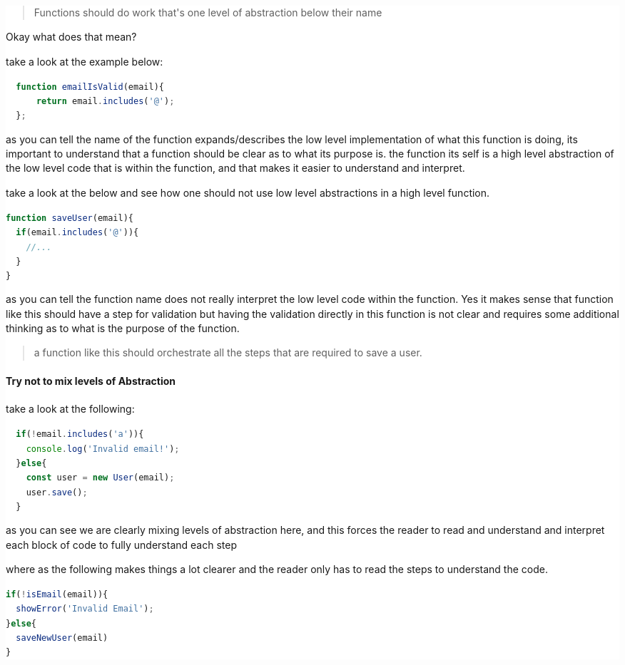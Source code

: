 > Functions should do work that's one level of abstraction below their name

Okay what does that mean?

take a look at the example below:

```javascript
  function emailIsValid(email){
      return email.includes('@');
  };
```

as you can tell the name of the function expands/describes the low level implementation of what this function is doing, its important to understand that a function should be clear as to what its purpose is. the function its self is a high level abstraction of the low level code that is within the function, and that makes it easier to understand and interpret.

take a look at the below and see how one should not use low level abstractions in a high level function.

```javascript
function saveUser(email){
  if(email.includes('@')){
    //...
  }
}
```

as you can tell the function name does not really interpret the low level code within the function. Yes it makes sense that function like this should have a step for validation but having the validation directly in this function is not clear and requires some additional thinking as to what is the purpose of the function.

> a function like this should orchestrate all the steps that are required to save a user.

#### Try not to mix levels of Abstraction ####

take a look at the following: 
```javascript
  if(!email.includes('a')){
    console.log('Invalid email!');
  }else{
    const user = new User(email);
    user.save();
  }
```

as you can see we are clearly mixing levels of abstraction here, and this forces the reader to read and understand and interpret each block of code to fully understand each step

where as the following makes things a lot clearer and the reader only has to read the steps to understand the code.

```javascript
if(!isEmail(email)){
  showError('Invalid Email');
}else{
  saveNewUser(email)
}
```
